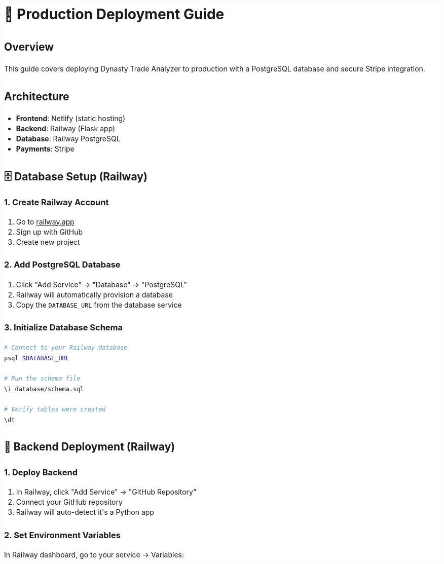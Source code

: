 # 🚀 Production Deployment Guide

## Overview
This guide covers deploying Dynasty Trade Analyzer to production with a PostgreSQL database and secure Stripe integration.

## Architecture
- **Frontend**: Netlify (static hosting)
- **Backend**: Railway (Flask app)
- **Database**: Railway PostgreSQL
- **Payments**: Stripe

## 🗄️ Database Setup (Railway)

### 1. Create Railway Account
1. Go to [railway.app](https://railway.app)
2. Sign up with GitHub
3. Create new project

### 2. Add PostgreSQL Database
1. Click "Add Service" → "Database" → "PostgreSQL"
2. Railway will automatically provision a database
3. Copy the `DATABASE_URL` from the database service

### 3. Initialize Database Schema
```bash
# Connect to your Railway database
psql $DATABASE_URL

# Run the schema file
\i database/schema.sql

# Verify tables were created
\dt
```

## 🚀 Backend Deployment (Railway)

### 1. Deploy Backend
1. In Railway, click "Add Service" → "GitHub Repository"
2. Connect your GitHub repository
3. Railway will auto-detect it's a Python app

### 2. Set Environment Variables
In Railway dashboard, go to your service → Variables:
